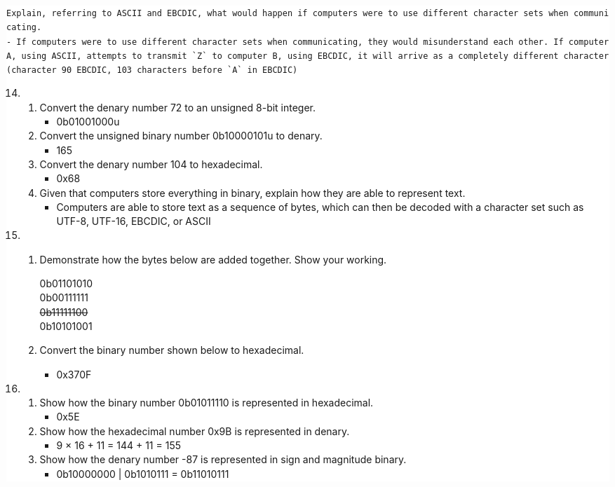     Explain, referring to ASCII and EBCDIC, what would happen if computers were to use different character sets when communicating.
    - If computers were to use different character sets when communicating, they would misunderstand each other. If computer A, using ASCII, attempts to transmit `Z` to computer B, using EBCDIC, it will arrive as a completely different character (character 90 EBCDIC, 103 characters before `A` in EBCDIC)
14. &#x200b;
    01. Convert the denary number 72 to an unsigned 8-bit integer.
        - 0b01001000u
    02. Convert the unsigned binary number 0b10000101u to denary.
        - 165
    03. Convert the denary number 104 to hexadecimal.
        - 0x68
    04. Given that computers store everything in binary, explain how they are able to represent text.
        - Computers are able to store text as a sequence of bytes, which can then be decoded with a character set such as UTF-8, UTF-16, EBCDIC, or ASCII
15. &#x200b;
    01. Demonstrate how the bytes below are added together. Show your working.

        0b01101010  
        0b00111111  
        ~~0b11111100~~  
        0b10101001
    02. Convert the binary number shown below to hexadecimal.
        - 0x370F
16. &#x200b;
    01. Show how the binary number 0b01011110 is represented in hexadecimal.
        - 0x5E
    02. Show how the hexadecimal number 0x9B is represented in denary.
        - 9 × 16 + 11 = 144 + 11 = 155
    03. Show how the denary number -87 is represented in sign and magnitude binary.
        - 0b10000000 | 0b1010111 = 0b11010111
